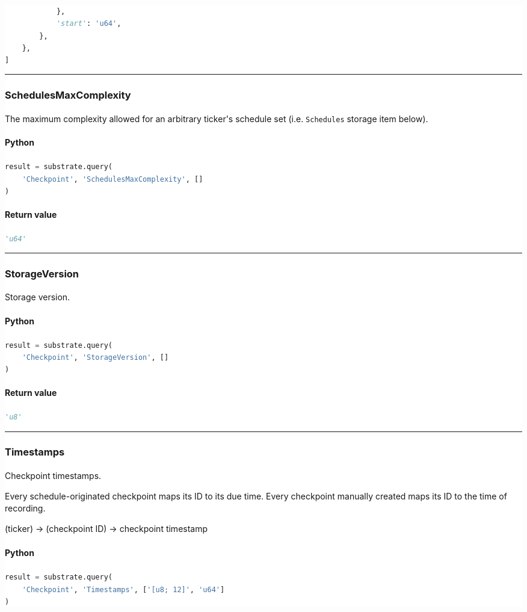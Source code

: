 ```python
            },
            'start': 'u64',
        },
    },
]
```
---------
### SchedulesMaxComplexity
 The maximum complexity allowed for an arbitrary ticker&#x27;s schedule set
 (i.e. `Schedules` storage item below).

#### Python
```python
result = substrate.query(
    'Checkpoint', 'SchedulesMaxComplexity', []
)
```

#### Return value
```python
'u64'
```
---------
### StorageVersion
 Storage version.

#### Python
```python
result = substrate.query(
    'Checkpoint', 'StorageVersion', []
)
```

#### Return value
```python
'u8'
```
---------
### Timestamps
 Checkpoint timestamps.

 Every schedule-originated checkpoint maps its ID to its due time.
 Every checkpoint manually created maps its ID to the time of recording.

 (ticker) -&gt; (checkpoint ID) -&gt; checkpoint timestamp

#### Python
```python
result = substrate.query(
    'Checkpoint', 'Timestamps', ['[u8; 12]', 'u64']
)
```
